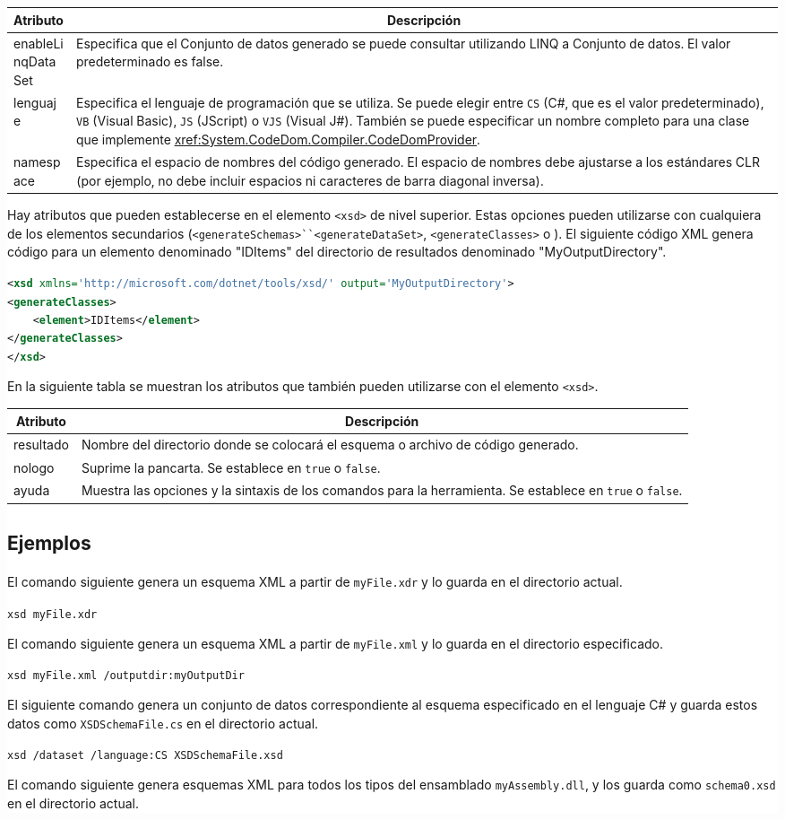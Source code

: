 |Atributo|Descripción|
|---------------|-----------------|
|enableLinqDataSet|Especifica que el Conjunto de datos generado se puede consultar utilizando LINQ a Conjunto de datos. El valor predeterminado es false.|
|lenguaje|Especifica el lenguaje de programación que se utiliza. Se puede elegir entre `CS` (C#, que es el valor predeterminado), `VB` (Visual Basic), `JS` (JScript) o `VJS` (Visual J#). También se puede especificar un nombre completo para una clase que implemente <xref:System.CodeDom.Compiler.CodeDomProvider>.|
|namespace|Especifica el espacio de nombres del código generado. El espacio de nombres debe ajustarse a los estándares CLR (por ejemplo, no debe incluir espacios ni caracteres de barra diagonal inversa).|

 Hay atributos que pueden establecerse en el elemento `<xsd>` de nivel superior. Estas opciones pueden utilizarse con cualquiera de los elementos secundarios (`<generateSchemas>``<generateDataSet>`, `<generateClasses>` o ). El siguiente código XML genera código para un elemento denominado "IDItems" del directorio de resultados denominado "MyOutputDirectory".

```xml
<xsd xmlns='http://microsoft.com/dotnet/tools/xsd/' output='MyOutputDirectory'>
<generateClasses>
    <element>IDItems</element>
</generateClasses>
</xsd>
```

En la siguiente tabla se muestran los atributos que también pueden utilizarse con el elemento `<xsd>`.

|Atributo|Descripción|
|---------------|-----------------|
|resultado|Nombre del directorio donde se colocará el esquema o archivo de código generado.|
|nologo|Suprime la pancarta. Se establece en `true` o `false`.|
|ayuda|Muestra las opciones y la sintaxis de los comandos para la herramienta. Se establece en `true` o `false`.|

## <a name="examples"></a>Ejemplos
 El comando siguiente genera un esquema XML a partir de `myFile.xdr` y lo guarda en el directorio actual.

```console
xsd myFile.xdr
```

El comando siguiente genera un esquema XML a partir de `myFile.xml` y lo guarda en el directorio especificado.

```console
xsd myFile.xml /outputdir:myOutputDir
```

El siguiente comando genera un conjunto de datos correspondiente al esquema especificado en el lenguaje C# y guarda estos datos como `XSDSchemaFile.cs` en el directorio actual.

```console
xsd /dataset /language:CS XSDSchemaFile.xsd
```

El comando siguiente genera esquemas XML para todos los tipos del ensamblado `myAssembly.dll`, y los guarda como `schema0.xsd` en el directorio actual.
